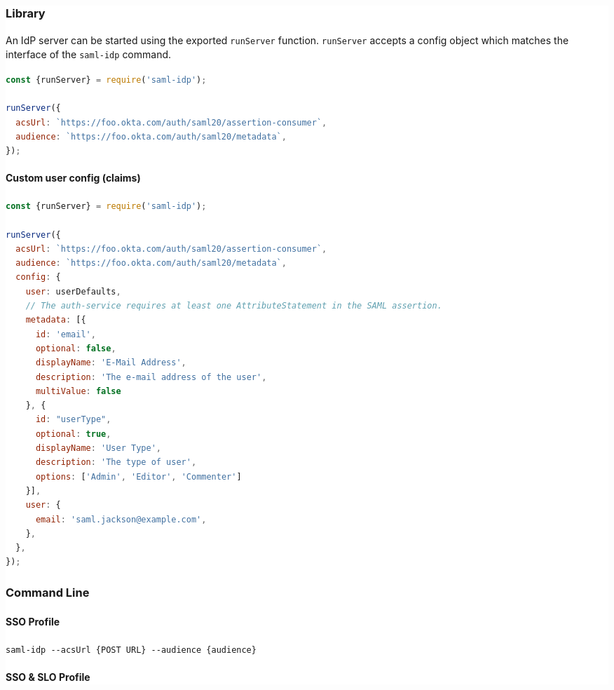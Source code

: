 ### Library

An IdP server can be started using the exported `runServer` function. `runServer` accepts a config object which matches the interface of the `saml-idp` command.

``` javascript
const {runServer} = require('saml-idp');

runServer({
  acsUrl: `https://foo.okta.com/auth/saml20/assertion-consumer`,
  audience: `https://foo.okta.com/auth/saml20/metadata`,
});
```

#### Custom user config (claims)

``` javascript
const {runServer} = require('saml-idp');

runServer({
  acsUrl: `https://foo.okta.com/auth/saml20/assertion-consumer`,
  audience: `https://foo.okta.com/auth/saml20/metadata`,
  config: {
    user: userDefaults,
    // The auth-service requires at least one AttributeStatement in the SAML assertion.
    metadata: [{
      id: 'email',
      optional: false,
      displayName: 'E-Mail Address',
      description: 'The e-mail address of the user',
      multiValue: false
    }, {
      id: "userType",
      optional: true,
      displayName: 'User Type',
      description: 'The type of user',
      options: ['Admin', 'Editor', 'Commenter']
    }],
    user: {
      email: 'saml.jackson@example.com',
    },
  },
});
```

### Command Line

#### SSO Profile

``` shell
saml-idp --acsUrl {POST URL} --audience {audience}
```

#### SSO & SLO Profile
